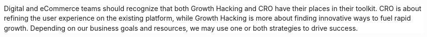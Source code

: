 Digital and eCommerce teams should recognize that both Growth Hacking and CRO have their places in their toolkit. CRO is about refining the user experience on the existing platform, while Growth Hacking is more about finding innovative ways to fuel rapid growth. Depending on our business goals and resources, we may use one or both strategies to drive success.